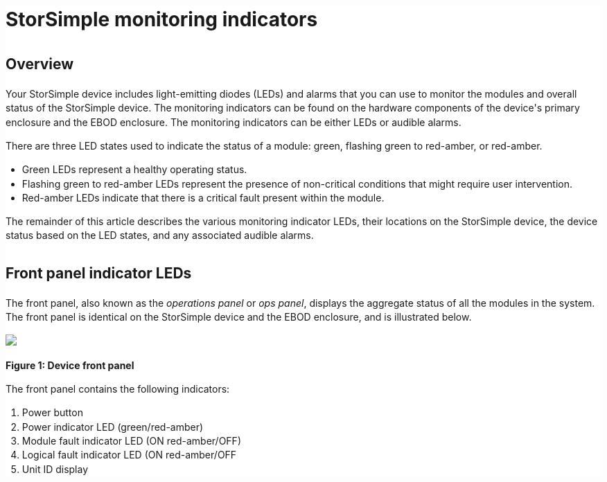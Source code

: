 <properties 
    pageTitle="StorSimple monitoring indicators | Microsoft Azure" 
    description="Describes the LEDs and alarms used to monitor the status of the StorSimple device."
    services="storsimple"
    documentationCenter="NA"
    authors="SharS"
    manager="adinah"
    editor="" />
 <tags 
    ms.service="storsimple"
    ms.devlang="NA"
    ms.topic="article"
    ms.tgt_pltfrm="NA"
    ms.workload="TBD"
    ms.date="08/14/2015"
    ms.author="v-sharos" />

# StorSimple monitoring indicators   

## Overview

Your StorSimple device includes light-emitting diodes (LEDs) and alarms that you can use to monitor the modules and overall status of the StorSimple device. The monitoring indicators can be found on the hardware components of the device's primary enclosure and the EBOD enclosure. The monitoring indicators can be either LEDs or audible alarms.

There are three LED states used to indicate the status of a module: green, flashing green to red-amber, or red-amber.  

- Green LEDs represent a healthy operating status.  
- Flashing green to red-amber LEDs represent the presence of non-critical conditions that might require user intervention.  
- Red-amber LEDs indicate that there is a critical fault present within the module.  

The remainder of this article describes the various monitoring indicator LEDs, their locations on the StorSimple device, the device status based on the LED states, and any associated audible alarms.

## Front panel indicator LEDs

The front panel, also known as the *operations panel* or *ops panel*, displays the aggregate status of all the modules in the system. The front panel is identical on the StorSimple device and the EBOD enclosure, and is illustrated below.  

   ![][1]

**Figure 1: Device front panel**
 
The front panel contains the following indicators:  

1. Power button
2. Power indicator LED (green/red-amber)
3. Module fault indicator LED (ON red-amber/OFF)
4. Logical fault indicator LED (ON red-amber/OFF
5. Unit ID display  


[1]: ./media/storsimple-monitoring-indicators/storsimple-monitoring-indicators-IMAGE01.png
[2]: ./media/storsimple-monitoring-indicators/storsimple-monitoring-indicators-IMAGE02.png
[3]: ./media/storsimple-monitoring-indicators/storsimple-monitoring-indicators-IMAGE03.png
[4]: ./media/storsimple-monitoring-indicators/storsimple-monitoring-indicators-IMAGE04.png
[5]: ./media/storsimple-monitoring-indicators/storsimple-monitoring-indicators-IMAGE05.png
[6]: ./media/storsimple-monitoring-indicators/storsimple-monitoring-indicators-IMAGE06.png